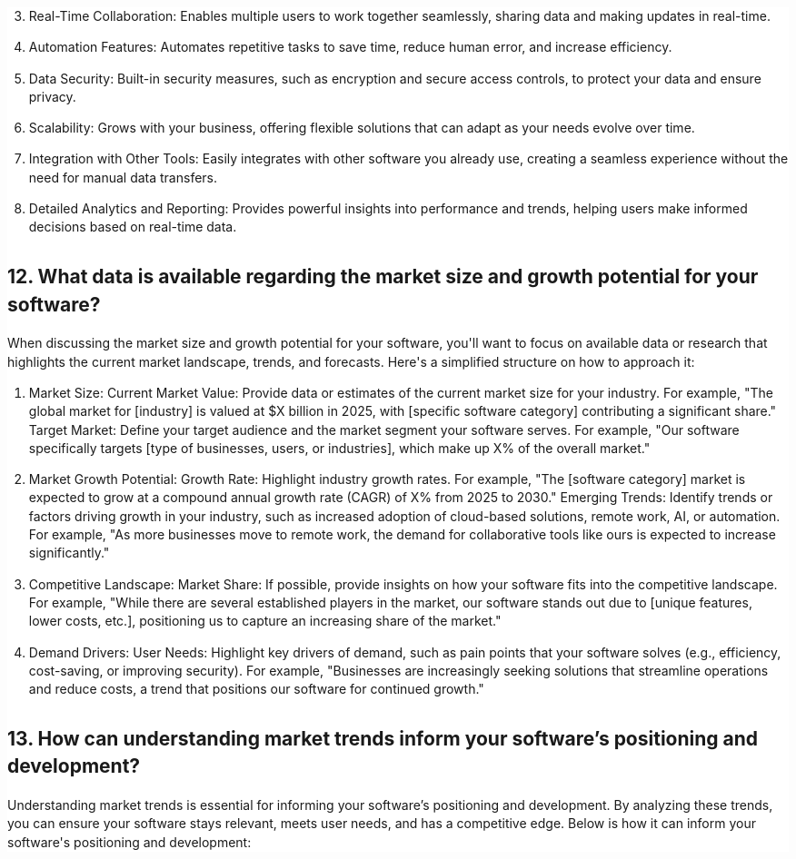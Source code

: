 3. Real-Time Collaboration: Enables multiple users to work together seamlessly, sharing data and making updates in real-time.

4. Automation Features: Automates repetitive tasks to save time, reduce human error, and increase efficiency.

5. Data Security: Built-in security measures, such as encryption and secure access controls, to protect your data and ensure privacy.

6. Scalability: Grows with your business, offering flexible solutions that can adapt as your needs evolve over time.

7. Integration with Other Tools: Easily integrates with other software you already use, creating a seamless experience without the need for manual data transfers.

8. Detailed Analytics and Reporting: Provides powerful insights into performance and trends, helping users make informed decisions based on real-time data.
## 12. What data is available regarding the market size and growth potential for your software?

When discussing the market size and growth potential for your software, you'll want to focus on available data or research that highlights the current market landscape, trends, and forecasts. Here's a simplified structure on how to approach it:

1. Market Size:
Current Market Value: Provide data or estimates of the current market size for your industry. For example, "The global market for [industry] is valued at $X billion in 2025, with [specific software category] contributing a significant share."
Target Market: Define your target audience and the market segment your software serves. For example, "Our software specifically targets [type of businesses, users, or industries], which make up X% of the overall market."

2. Market Growth Potential:
Growth Rate: Highlight industry growth rates. For example, "The [software category] market is expected to grow at a compound annual growth rate (CAGR) of X% from 2025 to 2030."
Emerging Trends: Identify trends or factors driving growth in your industry, such as increased adoption of cloud-based solutions, remote work, AI, or automation. For example, "As more businesses move to remote work, the demand for collaborative tools like ours is expected to increase significantly."

3. Competitive Landscape:
Market Share: If possible, provide insights on how your software fits into the competitive landscape. For example, "While there are several established players in the market, our software stands out due to [unique features, lower costs, etc.], positioning us to capture an increasing share of the market."

4. Demand Drivers:
User Needs: Highlight key drivers of demand, such as pain points that your software solves (e.g., efficiency, cost-saving, or improving security). For example, "Businesses are increasingly seeking solutions that streamline operations and reduce costs, a trend that positions our software for continued growth."
## 13. How can understanding market trends inform your software’s positioning and development?
Understanding market trends is essential for informing your software’s positioning and development. By analyzing these trends, you can ensure your software stays relevant, meets user needs, and has a competitive edge. Below is how it can inform your software's positioning and development:
